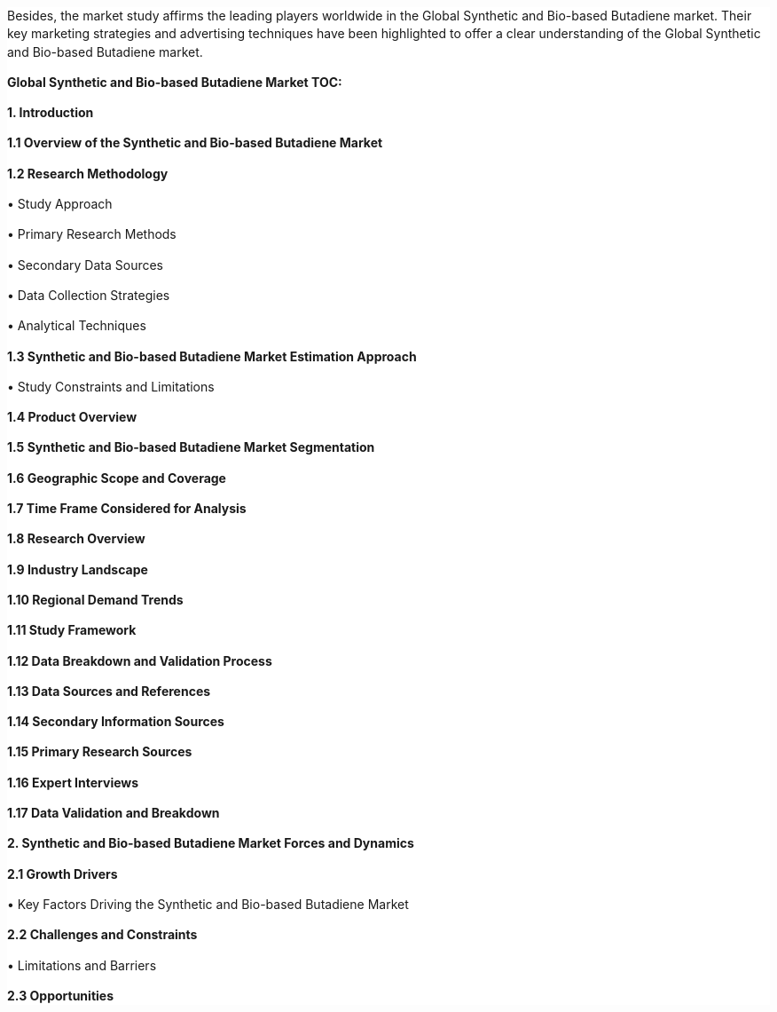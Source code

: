 Besides, the market study affirms the leading players worldwide in the Global Synthetic and Bio-based Butadiene market. Their key marketing strategies and advertising techniques have been highlighted to offer a clear understanding of the Global Synthetic and Bio-based Butadiene market.

<strong>Global Synthetic and Bio-based Butadiene Market TOC:</strong>

<strong>1. Introduction</strong>

<strong>1.1 Overview of the Synthetic and Bio-based Butadiene Market</strong>

<strong>1.2 Research Methodology</strong>

• Study Approach

• Primary Research Methods

• Secondary Data Sources

• Data Collection Strategies

• Analytical Techniques

<strong>1.3 Synthetic and Bio-based Butadiene Market Estimation Approach</strong>

• Study Constraints and Limitations

<strong>1.4 Product Overview</strong>

<strong>1.5 Synthetic and Bio-based Butadiene Market Segmentation</strong>

<strong>1.6 Geographic Scope and Coverage</strong>

<strong>1.7 Time Frame Considered for Analysis</strong>

<strong>1.8 Research Overview</strong>

<strong>1.9 Industry Landscape</strong>

<strong>1.10 Regional Demand Trends</strong>

<strong>1.11 Study Framework</strong>

<strong>1.12 Data Breakdown and Validation Process</strong>

<strong>1.13 Data Sources and References</strong>

<strong>1.14 Secondary Information Sources</strong>

<strong>1.15 Primary Research Sources</strong>

<strong>1.16 Expert Interviews</strong>

<strong>1.17 Data Validation and Breakdown</strong>

<strong>2. Synthetic and Bio-based Butadiene Market Forces and Dynamics</strong>

<strong>2.1 Growth Drivers</strong>

• Key Factors Driving the Synthetic and Bio-based Butadiene Market

<strong>2.2 Challenges and Constraints</strong>

• Limitations and Barriers

<strong>2.3 Opportunities</strong>
